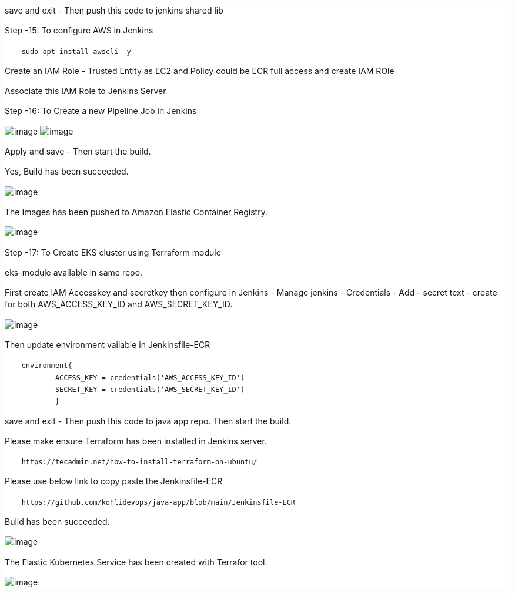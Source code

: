 save and exit - Then push this code to jenkins shared lib

Step -15: To configure AWS in Jenkins

		sudo apt install awscli -y

Create an IAM Role - Trusted Entity as EC2 and Policy could be ECR full access and create IAM ROle

Associate this IAM Role to Jenkins Server

Step -16: To Create a new Pipeline Job in Jenkins

<img width="863" alt="image" src="https://github.com/kohlidevops/CICD-JenkinsSharedLib/assets/100069489/f07fcc60-0ed6-4df0-a8ba-8594180fc7b2">

<img width="759" alt="image" src="https://github.com/kohlidevops/CICD-JenkinsSharedLib/assets/100069489/d3a7e6fc-a2f8-4192-9277-31500a205b8b">

Apply and save - Then start the build.

Yes, Build has been succeeded.

<img width="949" alt="image" src="https://github.com/kohlidevops/CICD-JenkinsSharedLib/assets/100069489/a8eb7614-4b4a-4767-8b1d-b7e995b215ca">

The Images has been pushed to Amazon Elastic Container Registry.

<img width="960" alt="image" src="https://github.com/kohlidevops/CICD-JenkinsSharedLib/assets/100069489/89ddd09f-b53a-48f7-bbf5-33143a875dd9">

Step -17: To Create EKS cluster using Terraform module

eks-module available in same repo.

First create IAM Accesskey and secretkey then configure in Jenkins - Manage jenkins - Credentials - Add - secret text - create for both AWS_ACCESS_KEY_ID and AWS_SECRET_KEY_ID.

<img width="869" alt="image" src="https://github.com/kohlidevops/CICD-JenkinsSharedLib/assets/100069489/e87b51bc-d982-46b1-9226-fc6d0a3cdfa9">

Then update environment vailable in Jenkinsfile-ECR

		environment{
        		ACCESS_KEY = credentials('AWS_ACCESS_KEY_ID')
        		SECRET_KEY = credentials('AWS_SECRET_KEY_ID')
    			}

save and exit - Then push this code to java app repo. Then start the build.

Please make ensure Terraform has been installed in Jenkins server.

  		https://tecadmin.net/how-to-install-terraform-on-ubuntu/

Please use below link to copy paste the Jenkinsfile-ECR

		https://github.com/kohlidevops/java-app/blob/main/Jenkinsfile-ECR

Build has been succeeded.

<img width="959" alt="image" src="https://github.com/kohlidevops/CICD-JenkinsSharedLib/assets/100069489/2e8f705e-544a-47d2-b6c4-2cb08bd7bd9e">

The Elastic Kubernetes Service has been created with Terrafor tool.

<img width="871" alt="image" src="https://github.com/kohlidevops/CICD-JenkinsSharedLib/assets/100069489/aca42372-1392-4fe6-b6df-a2f5b55df119">
